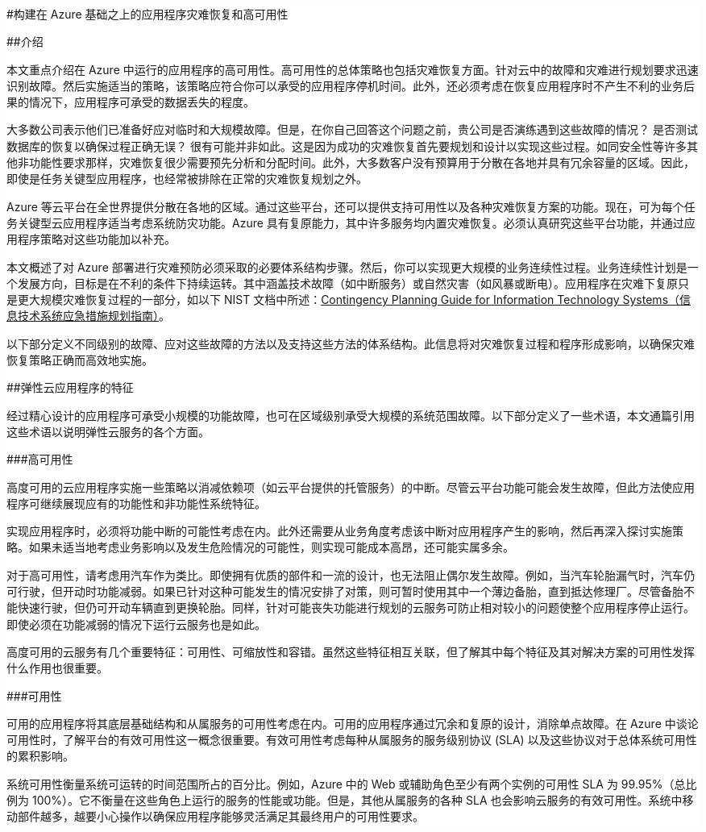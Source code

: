 
<properties
   pageTitle="Azure 应用程序的灾难恢复和高可用性 | Azure"
   description="有关对在 Azure 基础之上设计应用程序高可用性和灾难恢复的技术概述和深入信息。"
   services=""
   documentationCenter="na"
   authors="adamglick"
   manager="hongfeig"
   editor=""/>

<tags
   ms.service="resiliency"
   ms.date="06/20/2016"
   wacn.date="07/04/2016"/>

#构建在 Azure 基础之上的应用程序灾难恢复和高可用性

##介绍

本文重点介绍在 Azure 中运行的应用程序的高可用性。高可用性的总体策略也包括灾难恢复方面。针对云中的故障和灾难进行规划要求迅速识别故障。然后实施适当的策略，该策略应符合你可以承受的应用程序停机时间。此外，还必须考虑在恢复应用程序时不产生不利的业务后果的情况下，应用程序可承受的数据丢失的程度。

大多数公司表示他们已准备好应对临时和大规模故障。但是，在你自己回答这个问题之前，贵公司是否演练遇到这些故障的情况？ 是否测试数据库的恢复以确保过程正确无误？ 很有可能并非如此。这是因为成功的灾难恢复首先要规划和设计以实现这些过程。如同安全性等许多其他非功能性要求那样，灾难恢复很少需要预先分析和分配时间。此外，大多数客户没有预算用于分散在各地并具有冗余容量的区域。因此，即使是任务关键型应用程序，也经常被排除在正常的灾难恢复规划之外。

Azure 等云平台在全世界提供分散在各地的区域。通过这些平台，还可以提供支持可用性以及各种灾难恢复方案的功能。现在，可为每个任务关键型云应用程序适当考虑系统防灾功能。Azure 具有复原能力，其中许多服务均内置灾难恢复。必须认真研究这些平台功能，并通过应用程序策略对这些功能加以补充。

本文概述了对 Azure 部署进行灾难预防必须采取的必要体系结构步骤。然后，你可以实现更大规模的业务连续性过程。业务连续性计划是一个发展方向，目标是在不利的条件下持续运转。其中涵盖技术故障（如中断服务）或自然灾害（如风暴或断电）。应用程序在灾难下复原只是更大规模灾难恢复过程的一部分，如以下 NIST 文档中所述：[Contingency Planning Guide for Information Technology Systems（信息技术系统应急措施规划指南）](https://www.fismacenter.com/sp800-34.pdf)。

以下部分定义不同级别的故障、应对这些故障的方法以及支持这些方法的体系结构。此信息将对灾难恢复过程和程序形成影响，以确保灾难恢复策略正确而高效地实施。

##弹性云应用程序的特征

经过精心设计的应用程序可承受小规模的功能故障，也可在区域级别承受大规模的系统范围故障。以下部分定义了一些术语，本文通篇引用这些术语以说明弹性云服务的各个方面。

###高可用性

高度可用的云应用程序实施一些策略以消减依赖项（如云平台提供的托管服务）的中断。尽管云平台功能可能会发生故障，但此方法使应用程序可继续展现应有的功能性和非功能性系统特征。

实现应用程序时，必须将功能中断的可能性考虑在内。此外还需要从业务角度考虑该中断对应用程序产生的影响，然后再深入探讨实施策略。如果未适当地考虑业务影响以及发生危险情况的可能性，则实现可能成本高昂，还可能实属多余。

对于高可用性，请考虑用汽车作为类比。即使拥有优质的部件和一流的设计，也无法阻止偶尔发生故障。例如，当汽车轮胎漏气时，汽车仍可行驶，但开动时功能减弱。如果已针对这种可能发生的情况安排了对策，则可暂时使用其中一个薄边备胎，直到抵达修理厂。尽管备胎不能快速行驶，但仍可开动车辆直到更换轮胎。同样，针对可能丧失功能进行规划的云服务可防止相对较小的问题使整个应用程序停止运行。即使必须在功能减弱的情况下运行云服务也是如此。

高度可用的云服务有几个重要特征：可用性、可缩放性和容错。虽然这些特征相互关联，但了解其中每个特征及其对解决方案的可用性发挥什么作用也很重要。

###可用性

可用的应用程序将其底层基础结构和从属服务的可用性考虑在内。可用的应用程序通过冗余和复原的设计，消除单点故障。在 Azure 中谈论可用性时，了解平台的有效可用性这一概念很重要。有效可用性考虑每种从属服务的服务级别协议 (SLA) 以及这些协议对于总体系统可用性的累积影响。

系统可用性衡量系统可运转的时间范围所占的百分比。例如，Azure 中的 Web 或辅助角色至少有两个实例的可用性 SLA 为 99.95%（总比例为 100%）。它不衡量在这些角色上运行的服务的性能或功能。但是，其他从属服务的各种 SLA 也会影响云服务的有效可用性。系统中移动部件越多，越要小心操作以确保应用程序能够灵活满足其最终用户的可用性要求。
